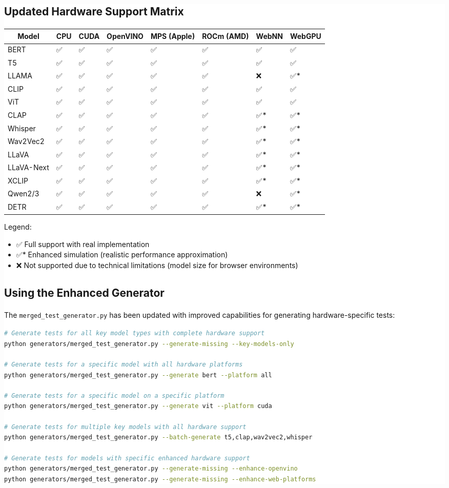 ## Updated Hardware Support Matrix

| Model | CPU | CUDA | OpenVINO | MPS (Apple) | ROCm (AMD) | WebNN | WebGPU |
|-------|-----|------|----------|-------------|------------|-------|--------|
| BERT | ✅ | ✅ | ✅ | ✅ | ✅ | ✅ | ✅ |
| T5 | ✅ | ✅ | ✅ | ✅ | ✅ | ✅ | ✅ |
| LLAMA | ✅ | ✅ | ✅ | ✅ | ✅ | ❌ | ✅* |
| CLIP | ✅ | ✅ | ✅ | ✅ | ✅ | ✅ | ✅ |
| ViT | ✅ | ✅ | ✅ | ✅ | ✅ | ✅ | ✅ |
| CLAP | ✅ | ✅ | ✅ | ✅ | ✅ | ✅* | ✅* |
| Whisper | ✅ | ✅ | ✅ | ✅ | ✅ | ✅* | ✅* |
| Wav2Vec2 | ✅ | ✅ | ✅ | ✅ | ✅ | ✅* | ✅* |
| LLaVA | ✅ | ✅ | ✅ | ✅ | ✅ | ✅* | ✅* |
| LLaVA-Next | ✅ | ✅ | ✅ | ✅ | ✅ | ✅* | ✅* |
| XCLIP | ✅ | ✅ | ✅ | ✅ | ✅ | ✅* | ✅* |
| Qwen2/3 | ✅ | ✅ | ✅ | ✅ | ✅ | ❌ | ✅* |
| DETR | ✅ | ✅ | ✅ | ✅ | ✅ | ✅* | ✅* |

Legend:
- ✅ Full support with real implementation
- ✅* Enhanced simulation (realistic performance approximation)
- ❌ Not supported due to technical limitations (model size for browser environments)

## Using the Enhanced Generator

The `merged_test_generator.py` has been updated with improved capabilities for generating hardware-specific tests:

```bash
# Generate tests for all key model types with complete hardware support
python generators/merged_test_generator.py --generate-missing --key-models-only

# Generate tests for a specific model with all hardware platforms
python generators/merged_test_generator.py --generate bert --platform all

# Generate tests for a specific model on a specific platform
python generators/merged_test_generator.py --generate vit --platform cuda

# Generate tests for multiple key models with all hardware support
python generators/merged_test_generator.py --batch-generate t5,clap,wav2vec2,whisper

# Generate tests for models with specific enhanced hardware support
python generators/merged_test_generator.py --generate-missing --enhance-openvino
python generators/merged_test_generator.py --generate-missing --enhance-web-platforms
```
